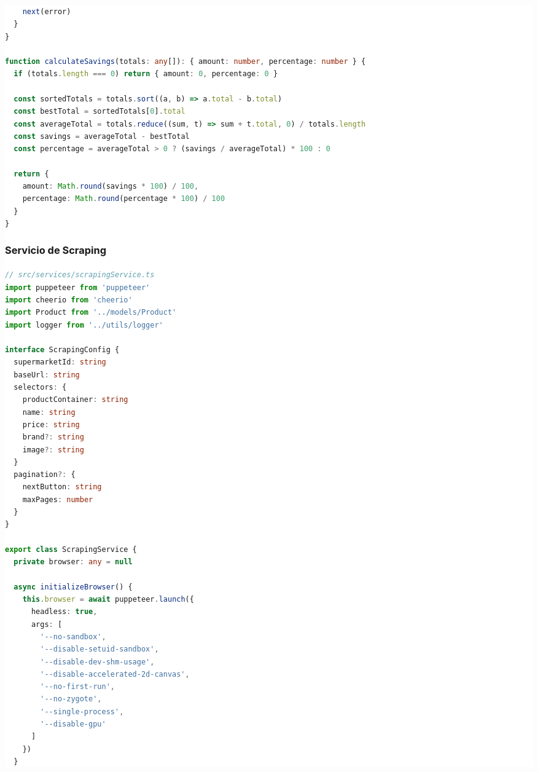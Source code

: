 ```typescript
    next(error)
  }
}

function calculateSavings(totals: any[]): { amount: number, percentage: number } {
  if (totals.length === 0) return { amount: 0, percentage: 0 }

  const sortedTotals = totals.sort((a, b) => a.total - b.total)
  const bestTotal = sortedTotals[0].total
  const averageTotal = totals.reduce((sum, t) => sum + t.total, 0) / totals.length
  const savings = averageTotal - bestTotal
  const percentage = averageTotal > 0 ? (savings / averageTotal) * 100 : 0

  return {
    amount: Math.round(savings * 100) / 100,
    percentage: Math.round(percentage * 100) / 100
  }
}
```

### Servicio de Scraping

```typescript
// src/services/scrapingService.ts
import puppeteer from 'puppeteer'
import cheerio from 'cheerio'
import Product from '../models/Product'
import logger from '../utils/logger'

interface ScrapingConfig {
  supermarketId: string
  baseUrl: string
  selectors: {
    productContainer: string
    name: string
    price: string
    brand?: string
    image?: string
  }
  pagination?: {
    nextButton: string
    maxPages: number
  }
}

export class ScrapingService {
  private browser: any = null

  async initializeBrowser() {
    this.browser = await puppeteer.launch({
      headless: true,
      args: [
        '--no-sandbox',
        '--disable-setuid-sandbox',
        '--disable-dev-shm-usage',
        '--disable-accelerated-2d-canvas',
        '--no-first-run',
        '--no-zygote',
        '--single-process',
        '--disable-gpu'
      ]
    })
  }
```